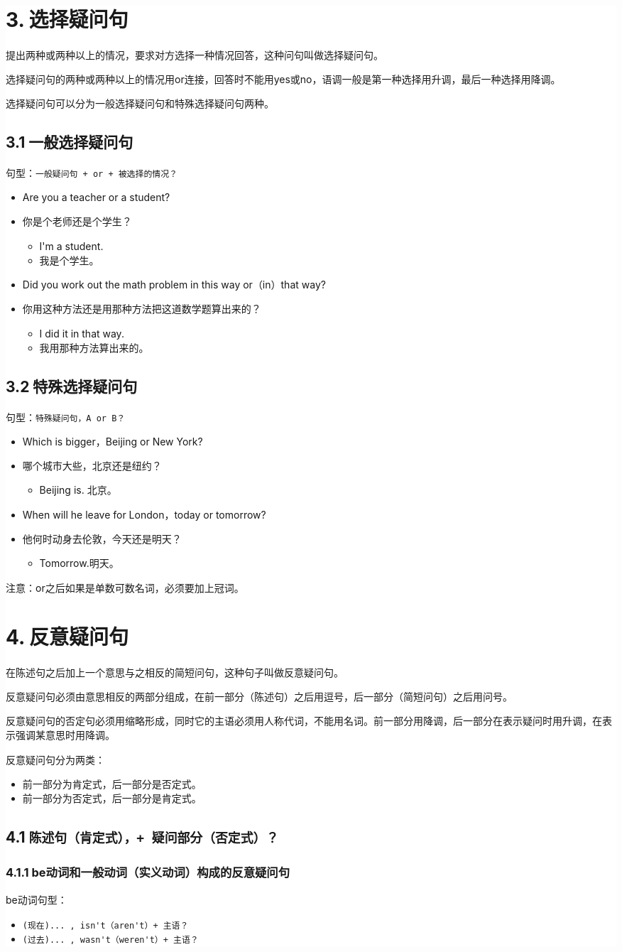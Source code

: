 # 3. 选择疑问句

提出两种或两种以上的情况，要求对方选择一种情况回答，这种问句叫做选择疑问句。

选择疑问句的两种或两种以上的情况用or连接，回答时不能用yes或no，语调一般是第一种选择用升调，最后一种选择用降调。

选择疑问句可以分为一般选择疑问句和特殊选择疑问句两种。

## 3.1 一般选择疑问句

句型：`一般疑问句 + or + 被选择的情况？`

- Are you a teacher or a student?  
- 你是个老师还是个学生？  
    - I'm a student.  
    - 我是个学生。  

- Did you work out the math problem in this way or（in）that way?  
- 你用这种方法还是用那种方法把这道数学题算出来的？  
    - I did it in that way.  
    - 我用那种方法算出来的。  

## 3.2 特殊选择疑问句  

句型：`特殊疑问句，A or B？`

- Which is bigger，Beijing or New York?  
- 哪个城市大些，北京还是纽约？  
    - Beijing is. 北京。
    
- When will he leave for London，today or tomorrow?
- 他何时动身去伦敦，今天还是明天？
    - Tomorrow.明天。

注意：or之后如果是单数可数名词，必须要加上冠词。

# 4. 反意疑问句

在陈述句之后加上一个意思与之相反的简短问句，这种句子叫做反意疑问句。  

反意疑问句必须由意思相反的两部分组成，在前一部分（陈述句）之后用逗号，后一部分（简短问句）之后用问号。  

反意疑问句的否定句必须用缩略形成，同时它的主语必须用人称代词，不能用名词。前一部分用降调，后一部分在表示疑问时用升调，在表示强调某意思时用降调。

反意疑问句分为两类：  
- 前一部分为肯定式，后一部分是否定式。  
- 前一部分为否定式，后一部分是肯定式。  

## 4.1 `陈述句（肯定式），+ 疑问部分（否定式）？`

### 4.1.1 be动词和一般动词（实义动词）构成的反意疑问句

be动词句型：  
- `(现在)... , isn't（aren't）+ 主语？`  
- `(过去)... , wasn't（weren't）+ 主语？`  
